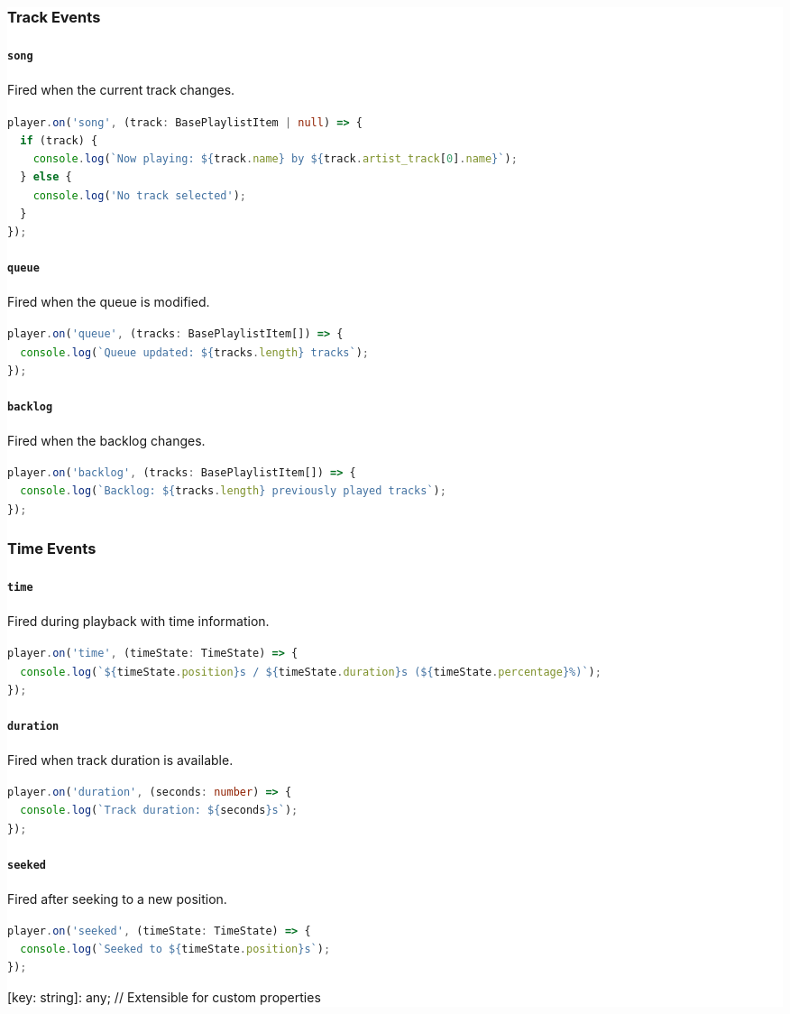 ### Track Events

#### `song`
Fired when the current track changes.
```typescript
player.on('song', (track: BasePlaylistItem | null) => {
  if (track) {
    console.log(`Now playing: ${track.name} by ${track.artist_track[0].name}`);
  } else {
    console.log('No track selected');
  }
});
```

#### `queue`
Fired when the queue is modified.
```typescript
player.on('queue', (tracks: BasePlaylistItem[]) => {
  console.log(`Queue updated: ${tracks.length} tracks`);
});
```

#### `backlog`
Fired when the backlog changes.
```typescript
player.on('backlog', (tracks: BasePlaylistItem[]) => {
  console.log(`Backlog: ${tracks.length} previously played tracks`);
});
```

### Time Events

#### `time`
Fired during playback with time information.
```typescript
player.on('time', (timeState: TimeState) => {
  console.log(`${timeState.position}s / ${timeState.duration}s (${timeState.percentage}%)`);
});
```

#### `duration`
Fired when track duration is available.
```typescript
player.on('duration', (seconds: number) => {
  console.log(`Track duration: ${seconds}s`);
});
```

#### `seeked`
Fired after seeking to a new position.
```typescript
player.on('seeked', (timeState: TimeState) => {
  console.log(`Seeked to ${timeState.position}s`);
});
```


  [key: string]: any; // Extensible for custom properties